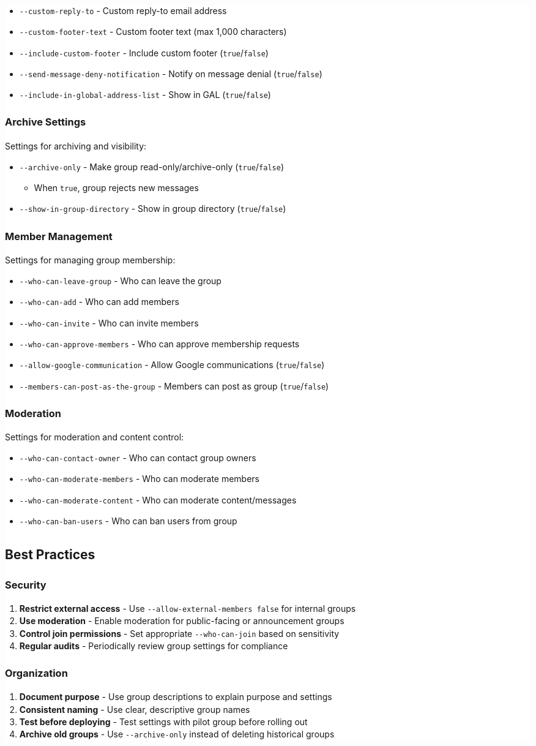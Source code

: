 - `--custom-reply-to` - Custom reply-to email address

- `--custom-footer-text` - Custom footer text (max 1,000 characters)

- `--include-custom-footer` - Include custom footer (`true`/`false`)

- `--send-message-deny-notification` - Notify on message denial (`true`/`false`)

- `--include-in-global-address-list` - Show in GAL (`true`/`false`)

### Archive Settings

Settings for archiving and visibility:

- `--archive-only` - Make group read-only/archive-only (`true`/`false`)
  - When `true`, group rejects new messages

- `--show-in-group-directory` - Show in group directory (`true`/`false`)

### Member Management

Settings for managing group membership:

- `--who-can-leave-group` - Who can leave the group

- `--who-can-add` - Who can add members

- `--who-can-invite` - Who can invite members

- `--who-can-approve-members` - Who can approve membership requests

- `--allow-google-communication` - Allow Google communications (`true`/`false`)

- `--members-can-post-as-the-group` - Members can post as group (`true`/`false`)

### Moderation

Settings for moderation and content control:

- `--who-can-contact-owner` - Who can contact group owners

- `--who-can-moderate-members` - Who can moderate members

- `--who-can-moderate-content` - Who can moderate content/messages

- `--who-can-ban-users` - Who can ban users from group

## Best Practices

### Security

1. **Restrict external access** - Use `--allow-external-members false` for internal groups
2. **Use moderation** - Enable moderation for public-facing or announcement groups
3. **Control join permissions** - Set appropriate `--who-can-join` based on sensitivity
4. **Regular audits** - Periodically review group settings for compliance

### Organization

1. **Document purpose** - Use group descriptions to explain purpose and settings
2. **Consistent naming** - Use clear, descriptive group names
3. **Test before deploying** - Test settings with pilot group before rolling out
4. **Archive old groups** - Use `--archive-only` instead of deleting historical groups
